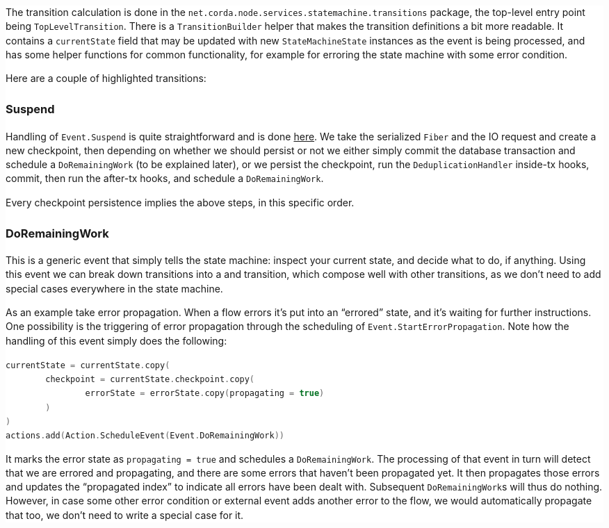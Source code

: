 The transition calculation is done in the `net.corda.node.services.statemachine.transitions` package, the top-level entry point being
`TopLevelTransition`. There is a `TransitionBuilder` helper that makes the transition definitions a bit more readable. It contains a
`currentState` field that may be updated with new `StateMachineState` instances as the event is being processed, and has some helper
functions for common functionality, for example for erroring the state machine with some error condition.

Here are a couple of highlighted transitions:


### Suspend

Handling of `Event.Suspend` is quite straightforward and is done [here](https://github.com/corda/corda/blob/26855967989557e4c078bb08dd528231d30fad8b/node/src/main/kotlin/net/corda/node/services/statemachine/transitions/TopLevelTransition.kt#L143).
We take the serialized `Fiber` and the IO request and create a new checkpoint, then depending on whether we should persist or not we
either simply commit the database transaction and schedule a `DoRemainingWork` (to be explained later), or we persist the checkpoint, run
the `DeduplicationHandler` inside-tx hooks, commit, then run the after-tx hooks, and schedule a `DoRemainingWork`.

Every checkpoint persistence implies the above steps, in this specific order.


### DoRemainingWork

This is a generic event that simply tells the state machine: inspect your current state, and decide what to do, if anything. Using this
event we can break down transitions into a <modify state> and <inspect and do stuff> transition, which compose well with other transitions,
as we don’t need to add special cases everywhere in the state machine.

As an example take error propagation. When a flow errors it’s put into an “errored” state, and it’s waiting for further instructions. One
possibility is the triggering of error propagation through the scheduling of `Event.StartErrorPropagation`. Note how the handling of this
event simply does the following:

```kotlin
currentState = currentState.copy(
        checkpoint = currentState.checkpoint.copy(
                errorState = errorState.copy(propagating = true)
        )
)
actions.add(Action.ScheduleEvent(Event.DoRemainingWork))
```

It marks the error state as `propagating = true` and schedules a `DoRemainingWork`. The processing of that event in turn will detect
that we are errored and propagating, and there are some errors that haven’t been propagated yet. It then propagates those errors and updates
the “propagated index” to indicate all errors have been dealt with. Subsequent `DoRemainingWork`s will thus do nothing. However, in case
some other error condition or external event adds another error to the flow, we would automatically propagate that too, we don’t need to
write a special case for it.
